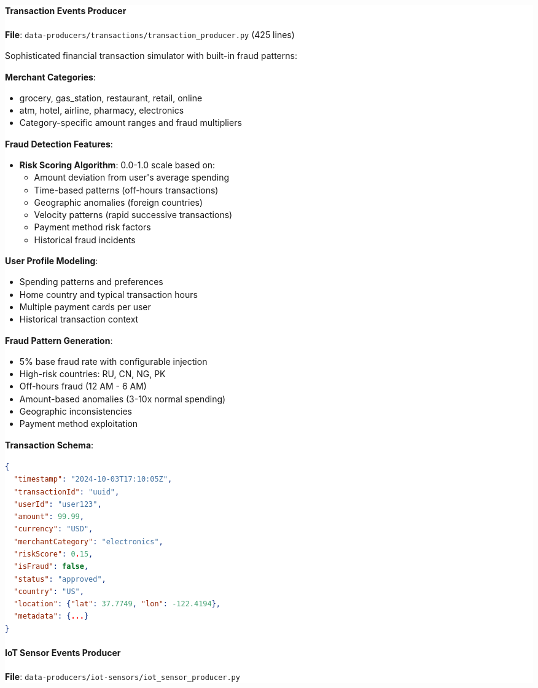 #### Transaction Events Producer  
**File**: `data-producers/transactions/transaction_producer.py` (425 lines)

Sophisticated financial transaction simulator with built-in fraud patterns:

**Merchant Categories**:
- grocery, gas_station, restaurant, retail, online
- atm, hotel, airline, pharmacy, electronics
- Category-specific amount ranges and fraud multipliers

**Fraud Detection Features**:
- **Risk Scoring Algorithm**: 0.0-1.0 scale based on:
  - Amount deviation from user's average spending
  - Time-based patterns (off-hours transactions)
  - Geographic anomalies (foreign countries)
  - Velocity patterns (rapid successive transactions)
  - Payment method risk factors
  - Historical fraud incidents

**User Profile Modeling**:
- Spending patterns and preferences
- Home country and typical transaction hours
- Multiple payment cards per user
- Historical transaction context

**Fraud Pattern Generation**:
- 5% base fraud rate with configurable injection
- High-risk countries: RU, CN, NG, PK
- Off-hours fraud (12 AM - 6 AM)
- Amount-based anomalies (3-10x normal spending)
- Geographic inconsistencies
- Payment method exploitation

**Transaction Schema**:
```json
{
  "timestamp": "2024-10-03T17:10:05Z",
  "transactionId": "uuid",
  "userId": "user123",
  "amount": 99.99,
  "currency": "USD", 
  "merchantCategory": "electronics",
  "riskScore": 0.15,
  "isFraud": false,
  "status": "approved",
  "country": "US",
  "location": {"lat": 37.7749, "lon": -122.4194},
  "metadata": {...}
}
```

#### IoT Sensor Events Producer
**File**: `data-producers/iot-sensors/iot_sensor_producer.py`
